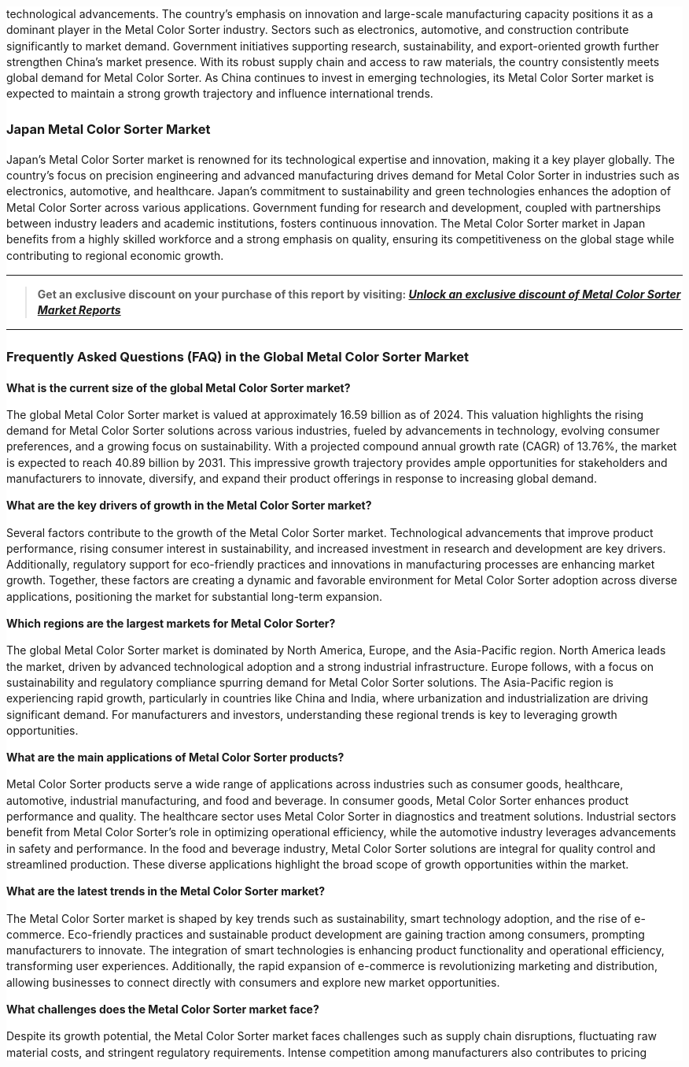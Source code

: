 technological advancements. The country&rsquo;s emphasis on innovation and large-scale manufacturing capacity positions it as a dominant player in the Metal Color Sorter industry. Sectors such as electronics, automotive, and construction contribute significantly to market demand. Government initiatives supporting research, sustainability, and export-oriented growth further strengthen China&rsquo;s market presence. With its robust supply chain and access to raw materials, the country consistently meets global demand for Metal Color Sorter. As China continues to invest in emerging technologies, its Metal Color Sorter market is expected to maintain a strong growth trajectory and influence international trends.</p><h3>Japan Metal Color Sorter Market</h3><p>Japan&rsquo;s Metal Color Sorter market is renowned for its technological expertise and innovation, making it a key player globally. The country&rsquo;s focus on precision engineering and advanced manufacturing drives demand for Metal Color Sorter in industries such as electronics, automotive, and healthcare. Japan&rsquo;s commitment to sustainability and green technologies enhances the adoption of Metal Color Sorter across various applications. Government funding for research and development, coupled with partnerships between industry leaders and academic institutions, fosters continuous innovation. The Metal Color Sorter market in Japan benefits from a highly skilled workforce and a strong emphasis on quality, ensuring its competitiveness on the global stage while contributing to regional economic growth.</p><hr /><blockquote><p><strong>Get an exclusive discount on your purchase of this report by visiting: <em><a href="://marketresearchpulse.com/ask-for-discount/24678?utm_source=Github&amp;utm_medium=027">Unlock an exclusive discount of Metal Color Sorter Market Reports</a></em>&nbsp;</strong></p></blockquote><hr /><h3>Frequently Asked Questions (FAQ) in the Global Metal Color Sorter Market</h3><p><strong>What is the current size of the global Metal Color Sorter market?</strong></p><p>The global Metal Color Sorter market is valued at approximately 16.59 billion as of 2024. This valuation highlights the rising demand for Metal Color Sorter solutions across various industries, fueled by advancements in technology, evolving consumer preferences, and a growing focus on sustainability. With a projected compound annual growth rate (CAGR) of 13.76%, the market is expected to reach 40.89 billion by 2031. This impressive growth trajectory provides ample opportunities for stakeholders and manufacturers to innovate, diversify, and expand their product offerings in response to increasing global demand.</p><p><strong>What are the key drivers of growth in the Metal Color Sorter market?</strong></p><p>Several factors contribute to the growth of the Metal Color Sorter market. Technological advancements that improve product performance, rising consumer interest in sustainability, and increased investment in research and development are key drivers. Additionally, regulatory support for eco-friendly practices and innovations in manufacturing processes are enhancing market growth. Together, these factors are creating a dynamic and favorable environment for Metal Color Sorter adoption across diverse applications, positioning the market for substantial long-term expansion.</p><p><strong>Which regions are the largest markets for Metal Color Sorter?</strong></p><p>The global Metal Color Sorter market is dominated by North America, Europe, and the Asia-Pacific region. North America leads the market, driven by advanced technological adoption and a strong industrial infrastructure. Europe follows, with a focus on sustainability and regulatory compliance spurring demand for Metal Color Sorter solutions. The Asia-Pacific region is experiencing rapid growth, particularly in countries like China and India, where urbanization and industrialization are driving significant demand. For manufacturers and investors, understanding these regional trends is key to leveraging growth opportunities.</p><p><strong>What are the main applications of Metal Color Sorter products?</strong></p><p>Metal Color Sorter products serve a wide range of applications across industries such as consumer goods, healthcare, automotive, industrial manufacturing, and food and beverage. In consumer goods, Metal Color Sorter enhances product performance and quality. The healthcare sector uses Metal Color Sorter in diagnostics and treatment solutions. Industrial sectors benefit from Metal Color Sorter&rsquo;s role in optimizing operational efficiency, while the automotive industry leverages advancements in safety and performance. In the food and beverage industry, Metal Color Sorter solutions are integral for quality control and streamlined production. These diverse applications highlight the broad scope of growth opportunities within the market.</p><p><strong>What are the latest trends in the Metal Color Sorter market?</strong></p><p>The Metal Color Sorter market is shaped by key trends such as sustainability, smart technology adoption, and the rise of e-commerce. Eco-friendly practices and sustainable product development are gaining traction among consumers, prompting manufacturers to innovate. The integration of smart technologies is enhancing product functionality and operational efficiency, transforming user experiences. Additionally, the rapid expansion of e-commerce is revolutionizing marketing and distribution, allowing businesses to connect directly with consumers and explore new market opportunities.</p><p><strong>What challenges does the Metal Color Sorter market face?</strong></p><p>Despite its growth potential, the Metal Color Sorter market faces challenges such as supply chain disruptions, fluctuating raw material costs, and stringent regulatory requirements. Intense competition among manufacturers also contributes to pricing